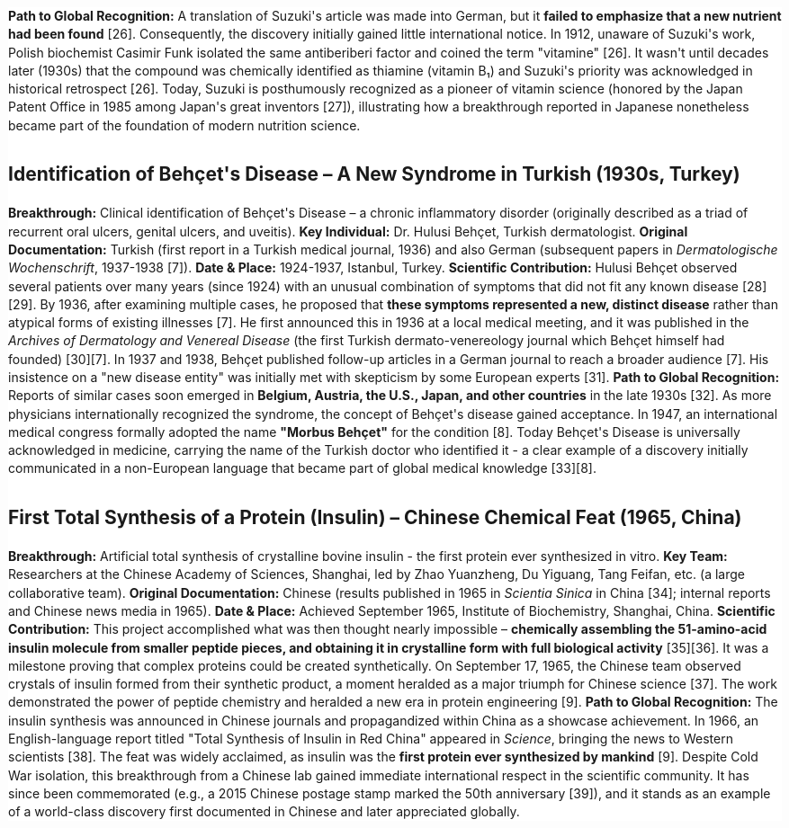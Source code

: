 **Path to Global Recognition:** A translation of Suzuki's article was made into German, but it **failed to emphasize that a new nutrient had been found** [26]. Consequently, the discovery initially gained little international notice. In 1912, unaware of Suzuki's work, Polish biochemist Casimir Funk isolated the same antiberiberi factor and coined the term "vitamine" [26]. It wasn't until decades later (1930s) that the compound was chemically identified as thiamine (vitamin B₁) and Suzuki's priority was acknowledged in historical retrospect [26]. Today, Suzuki is posthumously recognized as a pioneer of vitamin science (honored by the Japan Patent Office in 1985 among Japan's great inventors [27]), illustrating how a breakthrough reported in Japanese nonetheless became part of the foundation of modern nutrition science.

## Identification of Behçet's Disease – A New Syndrome in Turkish (1930s, Turkey)

**Breakthrough:** Clinical identification of Behçet's Disease – a chronic inflammatory disorder (originally described as a triad of recurrent oral ulcers, genital ulcers, and uveitis).
**Key Individual:** Dr. Hulusi Behçet, Turkish dermatologist.
**Original Documentation:** Turkish (first report in a Turkish medical journal, 1936) and also German (subsequent papers in *Dermatologische Wochenschrift*, 1937-1938 [7]).
**Date & Place:** 1924-1937, Istanbul, Turkey.
**Scientific Contribution:** Hulusi Behçet observed several patients over many years (since 1924) with an unusual combination of symptoms that did not fit any known disease [28][29]. By 1936, after examining multiple cases, he proposed that **these symptoms represented a new, distinct disease** rather than atypical forms of existing illnesses [7]. He first announced this in 1936 at a local medical meeting, and it was published in the *Archives of Dermatology and Venereal Disease* (the first Turkish dermato-venereology journal which Behçet himself had founded) [30][7]. In 1937 and 1938, Behçet published follow-up articles in a German journal to reach a broader audience [7]. His insistence on a "new disease entity" was initially met with skepticism by some European experts [31].
**Path to Global Recognition:** Reports of similar cases soon emerged in **Belgium, Austria, the U.S., Japan, and other countries** in the late 1930s [32]. As more physicians internationally recognized the syndrome, the concept of Behçet's disease gained acceptance. In 1947, an international medical congress formally adopted the name **"Morbus Behçet"** for the condition [8]. Today Behçet's Disease is universally acknowledged in medicine, carrying the name of the Turkish doctor who identified it - a clear example of a discovery initially communicated in a non-European language that became part of global medical knowledge [33][8].

## First Total Synthesis of a Protein (Insulin) – Chinese Chemical Feat (1965, China)

**Breakthrough:** Artificial total synthesis of crystalline bovine insulin - the first protein ever synthesized in vitro.
**Key Team:** Researchers at the Chinese Academy of Sciences, Shanghai, led by Zhao Yuanzheng, Du Yiguang, Tang Feifan, etc. (a large collaborative team).
**Original Documentation:** Chinese (results published in 1965 in *Scientia Sinica* in China [34]; internal reports and Chinese news media in 1965).
**Date & Place:** Achieved September 1965, Institute of Biochemistry, Shanghai, China.
**Scientific Contribution:** This project accomplished what was then thought nearly impossible – **chemically assembling the 51-amino-acid insulin molecule from smaller peptide pieces, and obtaining it in crystalline form with full biological activity** [35][36]. It was a milestone proving that complex proteins could be created synthetically. On September 17, 1965, the Chinese team observed crystals of insulin formed from their synthetic product, a moment heralded as a major triumph for Chinese science [37]. The work demonstrated the power of peptide chemistry and heralded a new era in protein engineering [9].
**Path to Global Recognition:** The insulin synthesis was announced in Chinese journals and propagandized within China as a showcase achievement. In 1966, an English-language report titled "Total Synthesis of Insulin in Red China" appeared in *Science*, bringing the news to Western scientists [38]. The feat was widely acclaimed, as insulin was the **first protein ever synthesized by mankind** [9]. Despite Cold War isolation, this breakthrough from a Chinese lab gained immediate international respect in the scientific community. It has since been commemorated (e.g., a 2015 Chinese postage stamp marked the 50th anniversary [39]), and it stands as an example of a world-class discovery first documented in Chinese and later appreciated globally.
